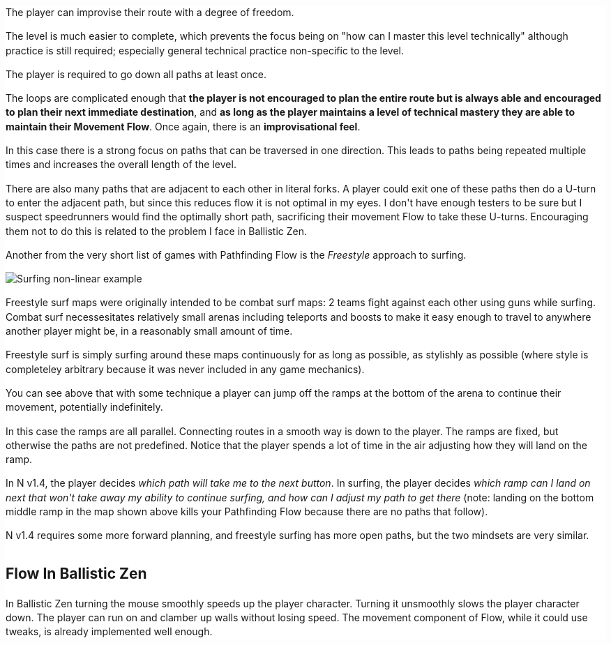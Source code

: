 The player can improvise their route with a degree of freedom.

The level is much easier to complete, which prevents the focus being on "how can I master this level technically" although practice is still required; especially general technical practice non-specific to the level.

The player is required to go down all paths at least once.

The loops are complicated enough that **the player is not encouraged to plan the entire route but is always able and encouraged to plan their next immediate destination**, and **as long as the player maintains a level of technical mastery they are able to maintain their Movement Flow**. Once again, there is an **improvisational feel**.

In this case there is a strong focus on paths that can be traversed in one direction. This leads to paths being repeated multiple times and increases the overall length of the level.  

There are also many paths that are adjacent to each other in literal forks. A player could exit one of these paths then do a U-turn to enter the adjacent path, but since this reduces flow it is not optimal in my eyes. I don't have enough testers to be sure but I suspect speedrunners would find the optimally short path, sacrificing their movement Flow to take these U-turns. Encouraging them not to do this is related to the problem I face in Ballistic Zen.

Another from the very short list of games with Pathfinding Flow is the *Freestyle* approach to surfing.

![Surfing non-linear example](https://thumbs.gfycat.com/ThirdImmaculateCats-size_restricted.gif)

Freestyle surf maps were originally intended to be combat surf maps: 2 teams fight against each other using guns while surfing. Combat surf necessesitates relatively small arenas including teleports and boosts to make it easy enough to travel to anywhere another player might be, in a reasonably small amount of time.

Freestyle surf is simply surfing around these maps continuously for as long as possible, as stylishly as possible (where style is completeley arbitrary because it was never included in any game mechanics).

You can see above that with some technique a player can jump off the ramps at the bottom of the arena to continue their movement, potentially indefinitely.

In this case the ramps are all parallel. Connecting routes in a smooth way is down to the player. The ramps are fixed, but otherwise the paths are not predefined. Notice that the player spends a lot of time in the air adjusting how they will land on the ramp.

In N v1.4, the player decides *which path will take me to the next button*. In surfing, the player decides *which ramp can I land on next that won't take away my ability to continue surfing, and how can I adjust my path to get there* (note: landing on the bottom middle ramp in the map shown above kills your Pathfinding Flow because there are no paths that follow).

N v1.4 requires some more forward planning, and freestyle surfing has more open paths, but the two mindsets are very similar.

## Flow In Ballistic Zen

In Ballistic Zen turning the mouse smoothly speeds up the player character. Turning it unsmoothly slows the player character down. The player can run on and clamber up walls without losing speed. The movement component of Flow, while it could use tweaks, is already implemented well enough.
